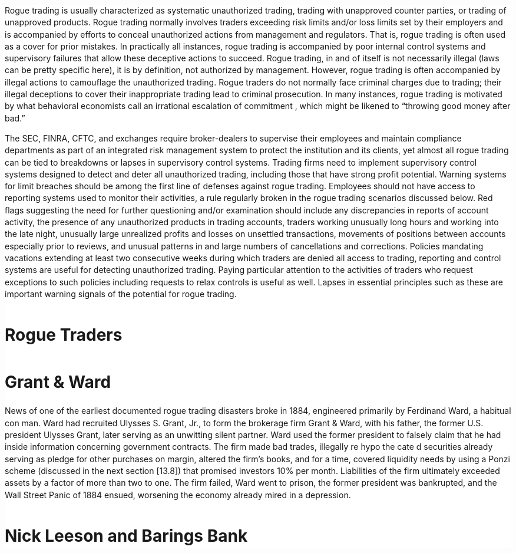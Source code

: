 Rogue trading is usually characterized as systematic unauthorized trading, trading with unapproved counter parties, or trading of unapproved products. Rogue trading normally involves traders exceeding risk limits and/or loss limits set by their employers and is accompanied by efforts to conceal unauthorized actions from management and regulators. That is, rogue trading is often used as a cover for prior mistakes. In practically all instances, rogue trading is accompanied by poor internal control systems and supervisory failures that allow these deceptive actions to succeed. Rogue trading, in and of itself is not necessarily illegal (laws can be pretty specific here), it is by definition, not authorized by management. However, rogue trading is often accompanied by illegal actions to camouflage the unauthorized trading. Rogue traders do not normally face criminal charges due to trading; their illegal deceptions to cover their inappropriate trading lead to criminal prosecution. In many instances, rogue trading is motivated by what behavioral economists call an  irrational escalation of commitment , which might be likened to “throwing good money after bad.”  

The SEC, FINRA, CFTC, and exchanges require broker-dealers to supervise their employees and maintain compliance departments as part of an integrated risk management system to protect the institution and its clients, yet almost all rogue trading can be tied to breakdowns or lapses in supervisory control systems. Trading firms need to implement supervisory control systems designed to detect and deter all unauthorized trading, including those that have strong profit potential. Warning systems for limit breaches should be among the first line of defenses against rogue trading. Employees should not have access to reporting systems used to monitor their activities, a rule regularly broken in the rogue trading scenarios discussed below. Red flags suggesting the need for further questioning and/or examination should include any discrepancies in reports of account activity, the presence of any unauthorized products in trading accounts, traders working unusually long hours and working into the late night, unusually large unrealized profits and losses on unsettled transactions, movements of positions between accounts especially prior to reviews, and unusual patterns in and large numbers of cancellations and corrections. Policies mandating vacations extending at least two consecutive weeks during which traders are denied all access to trading, reporting and control systems are useful for detecting unauthorized trading. Paying particular attention to the activities of traders who request exceptions to such policies including requests to relax controls is useful as well. Lapses in essential principles such as these are important warning signals of the potential for rogue trading.  

# Rogue Traders  

# Grant & Ward  

News of one of the earliest documented rogue trading disasters broke in 1884, engineered primarily by Ferdinand Ward, a habitual con man. Ward had recruited Ulysses S. Grant, Jr., to form the brokerage firm Grant & Ward, with his father, the former U.S. president Ulysses Grant, later serving as an unwitting silent partner. Ward used the former president to falsely claim that he had inside information concerning government contracts. The firm made bad trades, illegally re hypo the cate d securities already serving as pledge for other purchases on margin, altered the firm’s books, and for a time, covered liquidity needs by using a Ponzi scheme (discussed in the next section [13.8]) that promised investors   $10\%$   per month. Liabilities of the firm ultimately exceeded assets by a factor of more than two to one. The firm failed, Ward went to prison, the former president was bankrupted, and the Wall Street Panic of 1884 ensued, worsening the economy already mired in a depression.  
# Nick Leeson and Barings Bank  
